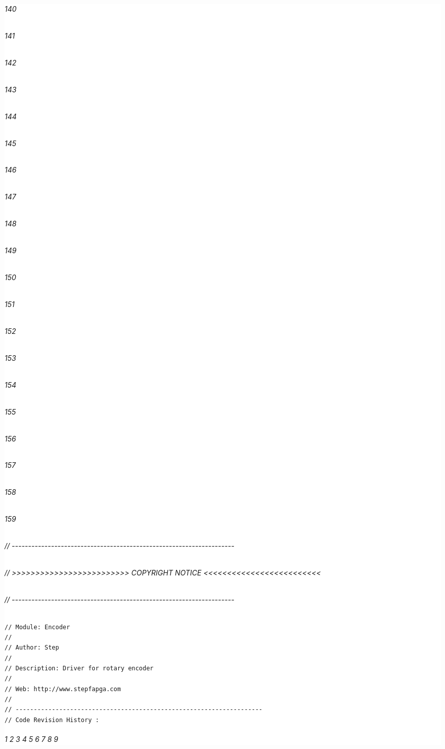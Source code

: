 ###### 140

###### 141

###### 142

###### 143

###### 144

###### 145

###### 146

###### 147

###### 148

###### 149

###### 150

###### 151

###### 152

###### 153

###### 154

###### 155

###### 156

###### 157

###### 158

###### 159

###### // --------------------------------------------------------------------

###### // >>>>>>>>>>>>>>>>>>>>>>>>> COPYRIGHT NOTICE <<<<<<<<<<<<<<<<<<<<<<<<<

###### // --------------------------------------------------------------------

```
// Module: Encoder
//
// Author: Step
//
// Description: Driver for rotary encoder
//
// Web: http://www.stepfapga.com
//
// --------------------------------------------------------------------
// Code Revision History :
```
###### 1 2 3 4 5 6 7 8 9
